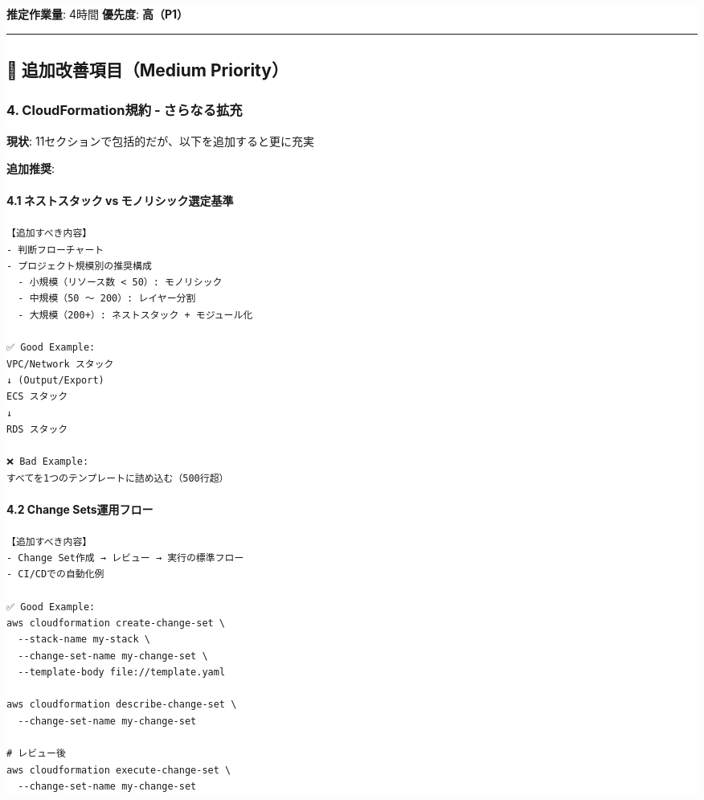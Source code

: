 **推定作業量**: 4時間
**優先度**: **高（P1）**

---

## 🔧 追加改善項目（Medium Priority）

### 4. **CloudFormation規約** - さらなる拡充

**現状**: 11セクションで包括的だが、以下を追加すると更に充実

**追加推奨**:

#### 4.1 ネストスタック vs モノリシック選定基準
```
【追加すべき内容】
- 判断フローチャート
- プロジェクト規模別の推奨構成
  - 小規模（リソース数 < 50）: モノリシック
  - 中規模（50 〜 200）: レイヤー分割
  - 大規模（200+）: ネストスタック + モジュール化

✅ Good Example:
VPC/Network スタック
↓ (Output/Export)
ECS スタック
↓
RDS スタック

❌ Bad Example:
すべてを1つのテンプレートに詰め込む（500行超）
```

#### 4.2 Change Sets運用フロー
```
【追加すべき内容】
- Change Set作成 → レビュー → 実行の標準フロー
- CI/CDでの自動化例

✅ Good Example:
aws cloudformation create-change-set \
  --stack-name my-stack \
  --change-set-name my-change-set \
  --template-body file://template.yaml

aws cloudformation describe-change-set \
  --change-set-name my-change-set

# レビュー後
aws cloudformation execute-change-set \
  --change-set-name my-change-set
```
